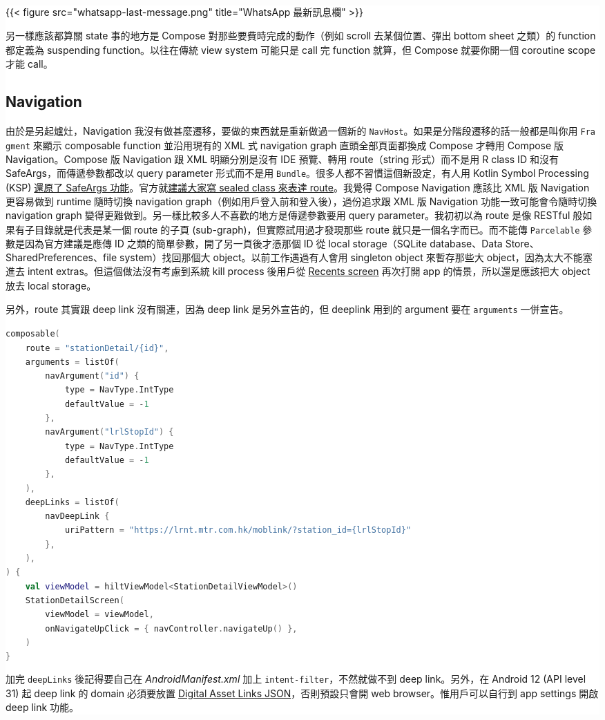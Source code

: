 {{< figure src="whatsapp-last-message.png" title="WhatsApp 最新訊息欄" >}}

另一樣應該都算關 state 事的地方是 Compose 對那些要費時完成的動作（例如 scroll 去某個位置、彈出 bottom sheet 之類）的 function 都定義為 suspending function。以往在傳統 view system 可能只是 call 完 function 就算，但 Compose 就要你開一個 coroutine scope 才能 call。

## Navigation

由於是另起爐灶，Navigation 我沒有做甚麼遷移，要做的東西就是重新做過一個新的 `NavHost`。如果是分階段遷移的話一般都是叫你用 `Fragment` 來顯示 composable function 並沿用現有的 XML 式 navigation graph 直頭全部頁面都換成 Compose 才轉用 Compose 版 Navigation。Compose 版 Navigation 跟 XML 明顯分別是沒有 IDE 預覽、轉用 route（string 形式）而不是用 R class ID 和沒有 SafeArgs，而傳遞參數都改以 query parameter 形式而不是用 `Bundle`。很多人都不習慣這個新設定，有人用 Kotlin Symbol Processing (KSP) [還原了 SafeArgs 功能](https://github.com/raamcosta/compose-destinations)。官方就[建議大家寫 sealed class 來表達 route](https://developer.android.com/jetpack/compose/navigation#bottom-nav)。我覺得 Compose Navigation 應該比 XML 版 Navigation 更容易做到 runtime 隨時切換 navigation graph（例如用戶登入前和登入後），過份追求跟 XML 版 Navigation 功能一致可能會令隨時切換 navigation graph 變得更難做到。另一樣比較多人不喜歡的地方是傳遞參數要用 query parameter。我初初以為 route 是像 RESTful 般如果有子目錄就是代表是某一個 route 的子頁 (sub-graph)，但實際試用過才發現那些 route 就只是一個名字而已。而不能傳 `Parcelable` 參數是因為官方建議是應傳 ID 之類的簡單參數，開了另一頁後才憑那個 ID 從 local storage（SQLite database、Data Store、SharedPreferences、file system）找回那個大 object。以前工作遇過有人會用 singleton object 來暫存那些大 object，因為太大不能塞進去 intent extras。但這個做法沒有考慮到系統 kill process 後用戶從 [Recents screen](https://developer.android.com/guide/components/activities/recents) 再次打開 app 的情景，所以還是應該把大 object 放去 local storage。

另外，route 其實跟 deep link 沒有關連，因為 deep link 是另外宣告的，但 deeplink 用到的 argument 要在 `arguments` 一併宣告。

```kotlin
composable(
    route = "stationDetail/{id}",
    arguments = listOf(
        navArgument("id") {
            type = NavType.IntType
            defaultValue = -1
        },
        navArgument("lrlStopId") {
            type = NavType.IntType
            defaultValue = -1
        },
    ),
    deepLinks = listOf(
        navDeepLink {
            uriPattern = "https://lrnt.mtr.com.hk/moblink/?station_id={lrlStopId}"
        },
    ),
) {
    val viewModel = hiltViewModel<StationDetailViewModel>()
    StationDetailScreen(
        viewModel = viewModel,
        onNavigateUpClick = { navController.navigateUp() },
    )
}
```

加完 `deepLinks` 後記得要自己在 *AndroidManifest.xml* 加上 `intent-filter`，不然就做不到 deep link。另外，在 Android 12 (API level 31) 起 deep link 的 domain 必須要放置 [Digital Asset Links JSON](https://developer.android.com/training/app-links/verify-site-associations)，否則預設只會開 web browser。惟用戶可以自行到 app settings 開啟 deep link 功能。
